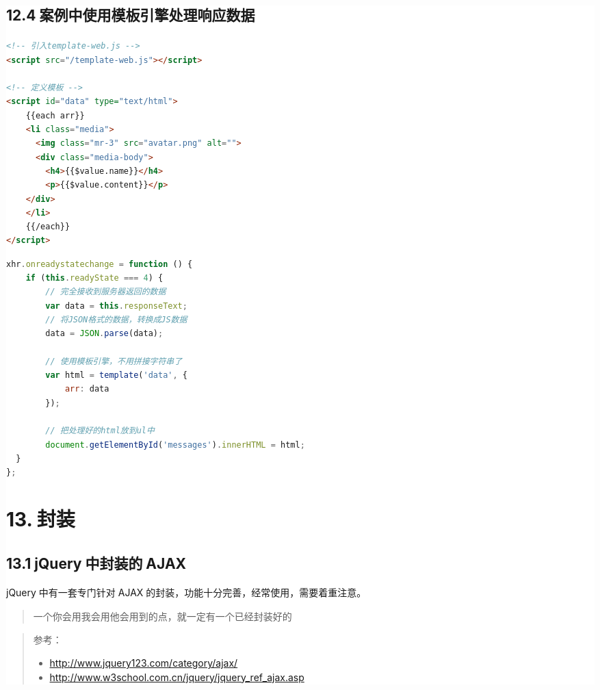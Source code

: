 ## 12.4 案例中使用模板引擎处理响应数据



```html
<!-- 引入template-web.js -->
<script src="/template-web.js"></script>

<!-- 定义模板 -->
<script id="data" type="text/html">
    {{each arr}}
    <li class="media">
      <img class="mr-3" src="avatar.png" alt="">
      <div class="media-body">
        <h4>{{$value.name}}</h4>
        <p>{{$value.content}}</p>
    </div>
    </li>
    {{/each}}
</script>
```

```js
xhr.onreadystatechange = function () {
	if (this.readyState === 4) {
		// 完全接收到服务器返回的数据
    	var data = this.responseText;
    	// 将JSON格式的数据，转换成JS数据
    	data = JSON.parse(data);

    	// 使用模板引擎，不用拼接字符串了
    	var html = template('data', {
      		arr: data
    	});
    
    	// 把处理好的html放到ul中
    	document.getElementById('messages').innerHTML = html;
  }
};
```

# 13. 封装

## 13.1 jQuery 中封装的 AJAX

jQuery 中有一套专门针对 AJAX 的封装，功能十分完善，经常使用，需要着重注意。

> 一个你会用我会用他会用到的点，就一定有一个已经封装好的

> 参考：
> - http://www.jquery123.com/category/ajax/
> - http://www.w3school.com.cn/jquery/jquery_ref_ajax.asp
